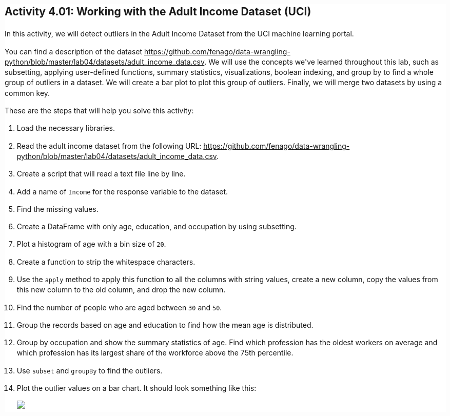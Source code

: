 

Activity 4.01: Working with the Adult Income Dataset (UCI)
----------------------------------------------------------

In this activity, we will detect outliers in the
Adult Income Dataset from the UCI machine learning portal.

You can find a description of the dataset <https://github.com/fenago/data-wrangling-python/blob/master/lab04/datasets/adult_income_data.csv>.
We will use the concepts we\'ve learned throughout this lab, such as
subsetting, applying user-defined functions, summary statistics,
visualizations, boolean indexing, and group by to find a whole group of
outliers in a dataset. We will create a bar plot to plot this group of
outliers. Finally, we will merge two datasets by using a common key.

These are the steps that will help you solve this activity:

1.  Load the necessary libraries.

2.  Read the adult income dataset from the following URL:
    <https://github.com/fenago/data-wrangling-python/blob/master/lab04/datasets/adult_income_data.csv>.

3.  Create a script that will read a text file line by line.

4.  Add a name of `Income` for the response variable to the
    dataset.

5.  Find the missing values.

6.  Create a DataFrame with only age, education, and occupation by
    using subsetting.

7.  Plot a histogram of age with a bin size of `20`.

8.  Create a function to strip the whitespace characters.

9.  Use the `apply` method to apply this function to all the
    columns with string values, create a new column, copy the values
    from this new column to the old column, and drop the new column.

10. Find the number of people who are aged between `30` and
    `50`.

11. Group the records based on age and education to find how the mean
    age is distributed.

12. Group by occupation and show the summary statistics of age. Find
    which profession has the oldest workers on average and which
    profession has its largest share of the workforce above the 75th
    percentile.

13. Use `subset` and `groupBy` to find the outliers.

14. Plot the outlier values on a bar chart. It should look something
    like this:

    
    ![](./images/B15780_04_74.jpg)
    